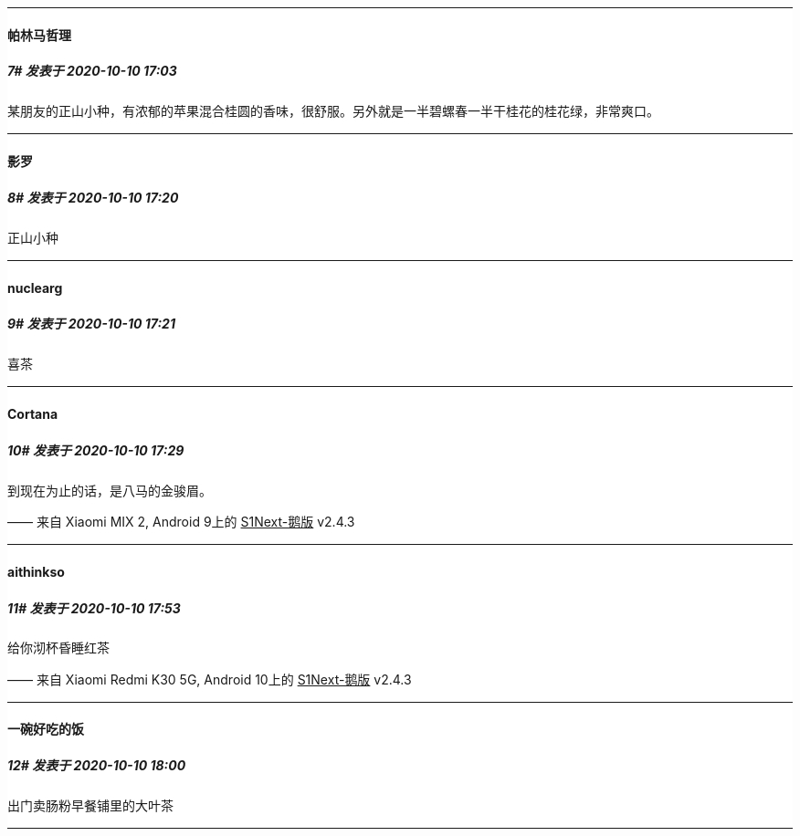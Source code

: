 -----

####  帕林马哲理  
##### 7#       发表于 2020-10-10 17:03


某朋友的正山小种，有浓郁的苹果混合桂圆的香味，很舒服。另外就是一半碧螺春一半干桂花的桂花绿，非常爽口。


-----

####  影罗  
##### 8#       发表于 2020-10-10 17:20


正山小种


-----

####  nuclearg  
##### 9#       发表于 2020-10-10 17:21


喜茶


-----

####  Cortana  
##### 10#       发表于 2020-10-10 17:29


到现在为止的话，是八马的金骏眉。

—— 来自 Xiaomi MIX 2, Android 9上的 [S1Next-鹅版](https://github.com/ykrank/S1-Next/releases) v2.4.3


-----

####  aithinkso  
##### 11#       发表于 2020-10-10 17:53


给你沏杯昏睡红茶

—— 来自 Xiaomi Redmi K30 5G, Android 10上的 [S1Next-鹅版](https://github.com/ykrank/S1-Next/releases) v2.4.3


-----

####  一碗好吃的饭  
##### 12#       发表于 2020-10-10 18:00


出门卖肠粉早餐铺里的大叶茶


-----
